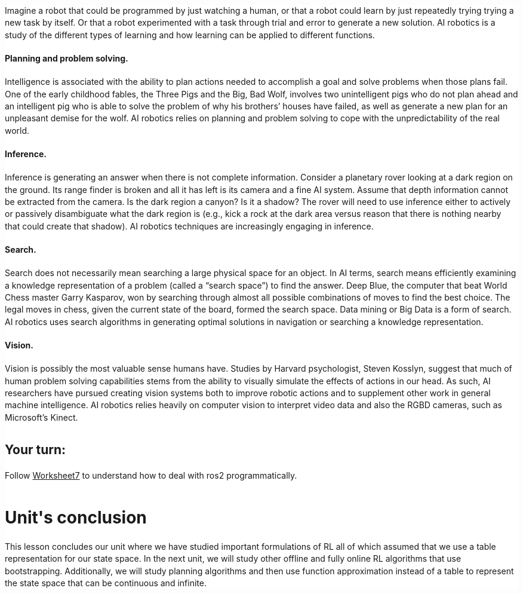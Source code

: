 Imagine a robot that could be programmed by just watching a human, or that a robot could learn by just repeatedly trying trying a new task by itself. Or that a robot experimented with a task through trial and error to generate a new solution. AI robotics is a study of the different types of learning and how learning can be applied to different functions.

#### Planning and problem solving. 

Intelligence is associated with the ability to plan actions needed to accomplish a goal and solve problems when those plans fail. One of the early childhood fables, the Three Pigs and the Big, Bad Wolf, involves two unintelligent pigs who do not plan ahead and an intelligent pig who is able to solve the problem of why his brothers’ houses have failed, as well as generate a new plan for an unpleasant demise for the wolf. AI robotics relies on planning and problem solving to cope with the unpredictability of the real world.

#### Inference. 

Inference is generating an answer when there is not complete information. Consider a planetary rover looking at a dark region on the ground. Its range finder is broken and all it has left is its camera and a fine AI system. Assume that depth information cannot be extracted from the camera. Is the dark region a canyon? Is it a shadow? The rover will need to use inference either to actively or passively disambiguate what the dark region is (e.g., kick a rock at the dark area versus reason that there is nothing nearby that could create that shadow). AI robotics techniques are increasingly engaging in inference.

#### Search. 

Search does not necessarily mean searching a large physical space for an object. In AI terms, search means efficiently examining a knowledge representation of a problem (called a “search space”) to find the answer. Deep Blue, the computer that beat World Chess master Garry Kasparov, won by searching through almost all possible combinations of moves to find the best choice. The legal moves in chess, given the current state of the board, formed the search space. Data mining or Big Data is a form of search. AI robotics uses search algorithms in generating optimal solutions in navigation or searching a knowledge representation.

#### Vision. 

Vision is possibly the most valuable sense humans have. Studies by Harvard psychologist, Steven Kosslyn, suggest that much of human problem solving capabilities stems from the ability to visually simulate the effects of actions in our head. As such, AI researchers have pursued creating vision systems both to improve robotic actions and to supplement other work in general machine intelligence. AI robotics relies heavily on computer vision to interpret video data and also the RGBD cameras, such as Microsoft’s Kinect.




## Your turn:
Follow [Worksheet7](worksheet7.md) to understand how to deal with ros2 programmatically.
  




# Unit's conclusion
This lesson concludes our unit where we have studied important formulations of RL all of which assumed that we use a table representation for our state space. In the next unit, we will study other offline and fully online RL algorithms that use bootstrapping. Additionally, we will study planning algorithms and then use function approximation instead of a table to represent the state space that can be continuous and infinite.